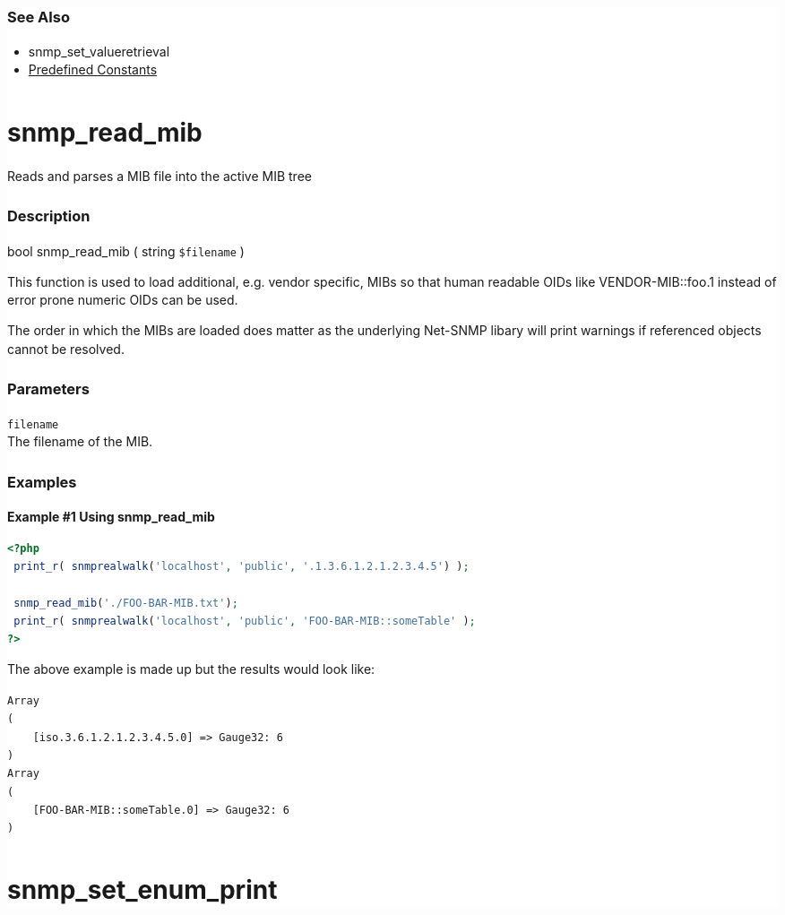 ### See Also

-   <span class="function">snmp\_set\_valueretrieval</span>
-   <a href="/snmp/constants.html" class="xref">Predefined Constants</a>

snmp\_read\_mib
===============

Reads and parses a MIB file into the active MIB tree

### Description

<span class="type">bool</span> <span
class="methodname">snmp\_read\_mib</span> ( <span
class="methodparam"><span class="type">string</span> `$filename`</span>
)

This function is used to load additional, e.g. vendor specific, MIBs so
that human readable OIDs like VENDOR-MIB::foo.1 instead of error prone
numeric OIDs can be used.

The order in which the MIBs are loaded does matter as the underlying
Net-SNMP libary will print warnings if referenced objects cannot be
resolved.

### Parameters

`filename`  
The filename of the MIB.

### Examples

**Example \#1 Using <span class="function">snmp\_read\_mib</span>**

``` php
<?php
 print_r( snmprealwalk('localhost', 'public', '.1.3.6.1.2.1.2.3.4.5') );
 
 snmp_read_mib('./FOO-BAR-MIB.txt');
 print_r( snmprealwalk('localhost', 'public', 'FOO-BAR-MIB::someTable' );
?>
```

The above example is made up but the results would look like:

         
    Array
    (
        [iso.3.6.1.2.1.2.3.4.5.0] => Gauge32: 6
    )
    Array
    (
        [FOO-BAR-MIB::someTable.0] => Gauge32: 6
    )

snmp\_set\_enum\_print
======================
